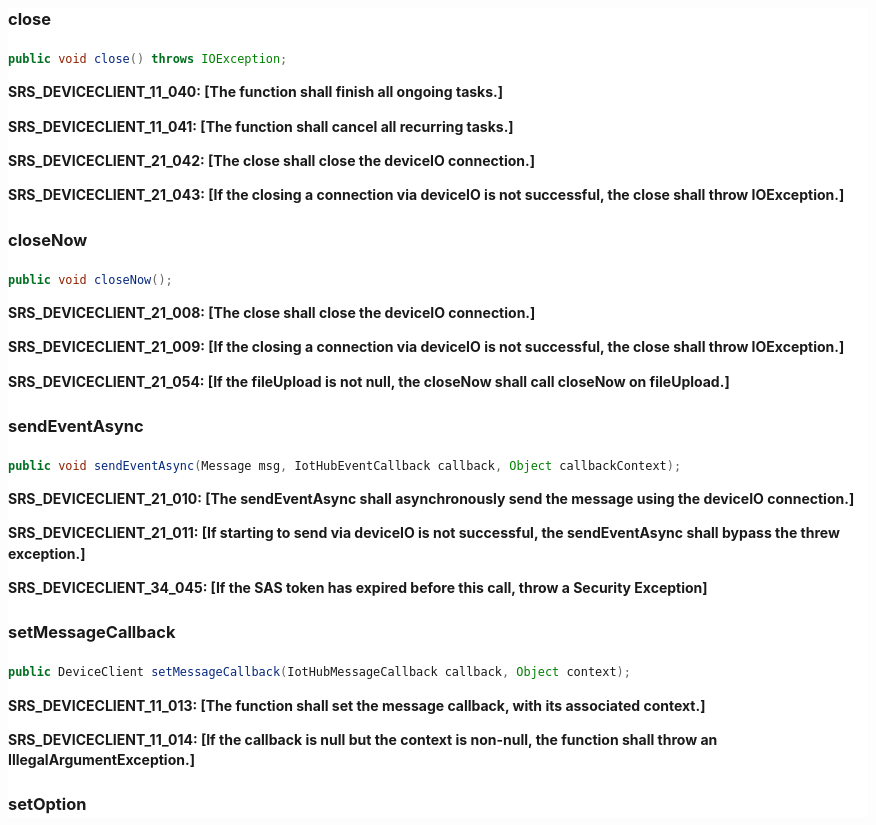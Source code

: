 ### close

```java
public void close() throws IOException;
```

**SRS_DEVICECLIENT_11_040: [**The function shall finish all ongoing tasks.**]**  

**SRS_DEVICECLIENT_11_041: [**The function shall cancel all recurring tasks.**]**  

**SRS_DEVICECLIENT_21_042: [**The close shall close the deviceIO connection.**]**  

**SRS_DEVICECLIENT_21_043: [**If the closing a connection via deviceIO is not successful, the close shall throw IOException.**]**  


### closeNow

```java
public void closeNow();
```

**SRS_DEVICECLIENT_21_008: [**The close shall close the deviceIO connection.**]**  

**SRS_DEVICECLIENT_21_009: [**If the closing a connection via deviceIO is not successful, the close shall throw IOException.**]**  

**SRS_DEVICECLIENT_21_054: [**If the fileUpload is not null, the closeNow shall call closeNow on fileUpload.**]**  


### sendEventAsync

```java
public void sendEventAsync(Message msg, IotHubEventCallback callback, Object callbackContext);
```

**SRS_DEVICECLIENT_21_010: [**The sendEventAsync shall asynchronously send the message using the deviceIO connection.**]**  

**SRS_DEVICECLIENT_21_011: [**If starting to send via deviceIO is not successful, the sendEventAsync shall bypass the threw exception.**]**  

**SRS_DEVICECLIENT_34_045: [**If the SAS token has expired before this call, throw a Security Exception**]**


### setMessageCallback

```java
public DeviceClient setMessageCallback(IotHubMessageCallback callback, Object context);
```

**SRS_DEVICECLIENT_11_013: [**The function shall set the message callback, with its associated context.**]**  

**SRS_DEVICECLIENT_11_014: [**If the callback is null but the context is non-null, the function shall throw an IllegalArgumentException.**]**  


### setOption
